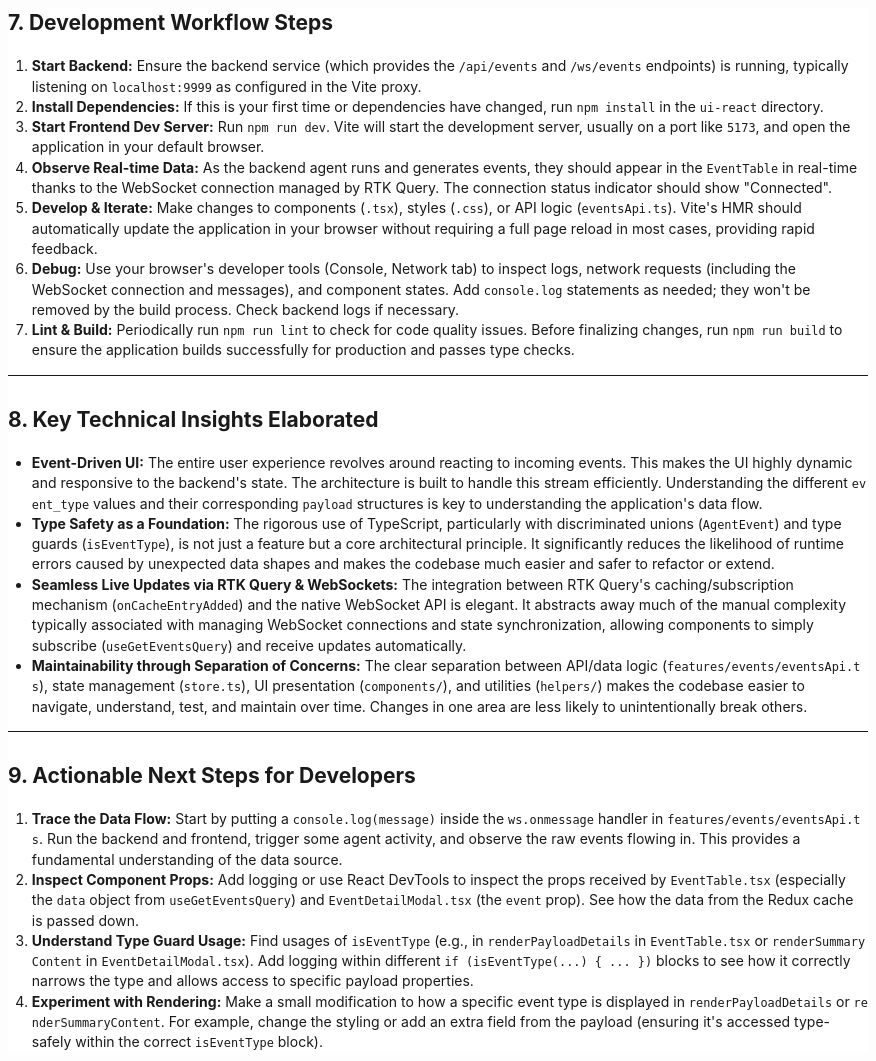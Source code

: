 ## 7. Development Workflow Steps

1.  **Start Backend:** Ensure the backend service (which provides the `/api/events` and `/ws/events` endpoints) is running, typically listening on `localhost:9999` as configured in the Vite proxy.
2.  **Install Dependencies:** If this is your first time or dependencies have changed, run `npm install` in the `ui-react` directory.
3.  **Start Frontend Dev Server:** Run `npm run dev`. Vite will start the development server, usually on a port like `5173`, and open the application in your default browser.
4.  **Observe Real-time Data:** As the backend agent runs and generates events, they should appear in the `EventTable` in real-time thanks to the WebSocket connection managed by RTK Query. The connection status indicator should show "Connected".
5.  **Develop & Iterate:** Make changes to components (`.tsx`), styles (`.css`), or API logic (`eventsApi.ts`). Vite's HMR should automatically update the application in your browser without requiring a full page reload in most cases, providing rapid feedback.
6.  **Debug:** Use your browser's developer tools (Console, Network tab) to inspect logs, network requests (including the WebSocket connection and messages), and component states. Add `console.log` statements as needed; they won't be removed by the build process. Check backend logs if necessary.
7.  **Lint & Build:** Periodically run `npm run lint` to check for code quality issues. Before finalizing changes, run `npm run build` to ensure the application builds successfully for production and passes type checks.

---

## 8. Key Technical Insights Elaborated

- **Event-Driven UI:** The entire user experience revolves around reacting to incoming events. This makes the UI highly dynamic and responsive to the backend's state. The architecture is built to handle this stream efficiently. Understanding the different `event_type` values and their corresponding `payload` structures is key to understanding the application's data flow.
- **Type Safety as a Foundation:** The rigorous use of TypeScript, particularly with discriminated unions (`AgentEvent`) and type guards (`isEventType`), is not just a feature but a core architectural principle. It significantly reduces the likelihood of runtime errors caused by unexpected data shapes and makes the codebase much easier and safer to refactor or extend.
- **Seamless Live Updates via RTK Query & WebSockets:** The integration between RTK Query's caching/subscription mechanism (`onCacheEntryAdded`) and the native WebSocket API is elegant. It abstracts away much of the manual complexity typically associated with managing WebSocket connections and state synchronization, allowing components to simply subscribe (`useGetEventsQuery`) and receive updates automatically.
- **Maintainability through Separation of Concerns:** The clear separation between API/data logic (`features/events/eventsApi.ts`), state management (`store.ts`), UI presentation (`components/`), and utilities (`helpers/`) makes the codebase easier to navigate, understand, test, and maintain over time. Changes in one area are less likely to unintentionally break others.

---

## 9. Actionable Next Steps for Developers

1.  **Trace the Data Flow:** Start by putting a `console.log(message)` inside the `ws.onmessage` handler in `features/events/eventsApi.ts`. Run the backend and frontend, trigger some agent activity, and observe the raw events flowing in. This provides a fundamental understanding of the data source.
2.  **Inspect Component Props:** Add logging or use React DevTools to inspect the props received by `EventTable.tsx` (especially the `data` object from `useGetEventsQuery`) and `EventDetailModal.tsx` (the `event` prop). See how the data from the Redux cache is passed down.
3.  **Understand Type Guard Usage:** Find usages of `isEventType` (e.g., in `renderPayloadDetails` in `EventTable.tsx` or `renderSummaryContent` in `EventDetailModal.tsx`). Add logging within different `if (isEventType(...) { ... })` blocks to see how it correctly narrows the type and allows access to specific payload properties.
4.  **Experiment with Rendering:** Make a small modification to how a specific event type is displayed in `renderPayloadDetails` or `renderSummaryContent`. For example, change the styling or add an extra field from the payload (ensuring it's accessed type-safely within the correct `isEventType` block).